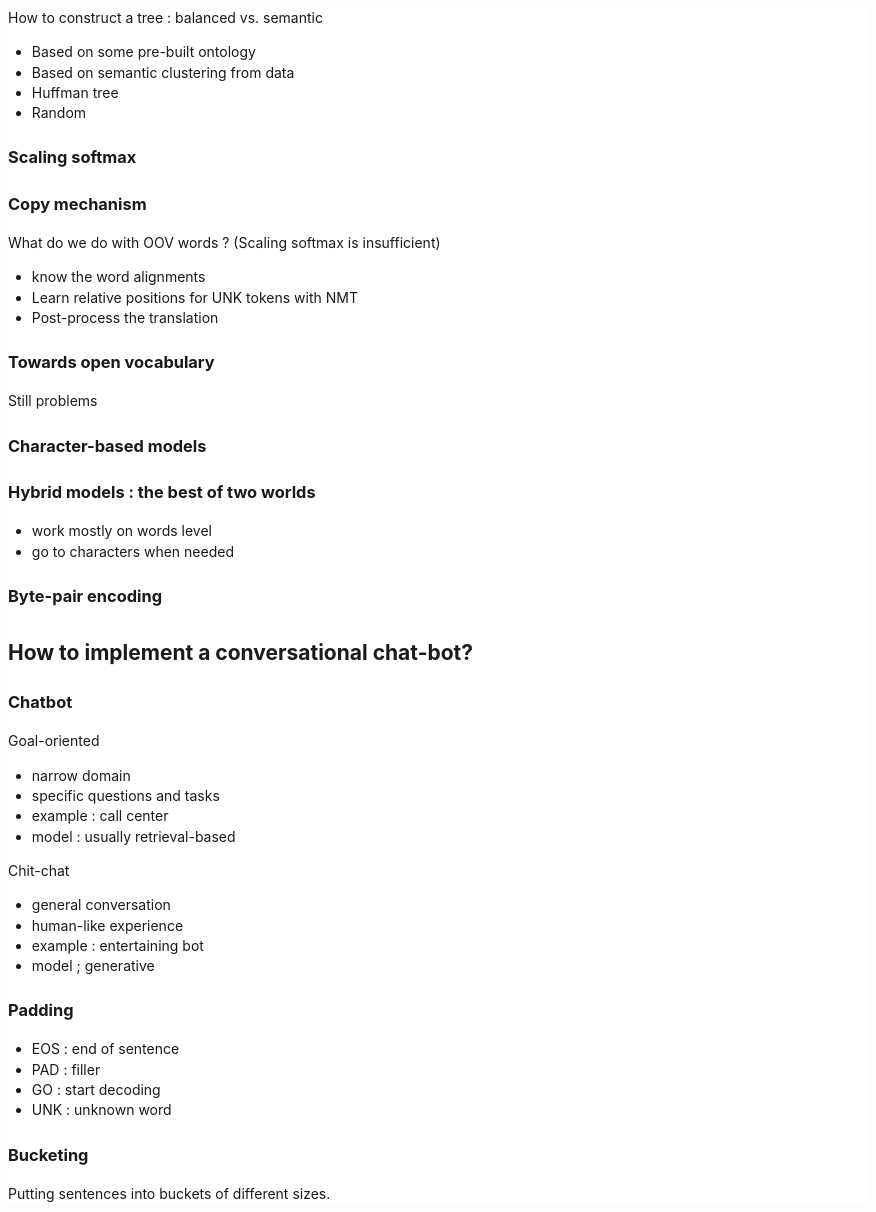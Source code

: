 How to construct a tree : balanced vs. semantic
- Based on some pre-built ontology
- Based on semantic clustering from data
- Huffman tree
- Random

### Scaling softmax

### Copy mechanism
What do we do with OOV words ? (Scaling softmax is insufficient)
- know the word alignments
- Learn relative positions for UNK tokens with NMT
- Post-process the translation

### Towards open vocabulary
Still problems

### Character-based models

### Hybrid models : the best of two worlds
- work mostly on words level
- go to characters when needed

### Byte-pair encoding

## How to implement a conversational chat-bot?

### Chatbot
Goal-oriented
- narrow domain
- specific questions and tasks
- example : call center
- model : usually retrieval-based

Chit-chat
- general conversation
- human-like experience
- example : entertaining bot
- model ; generative

### Padding
- EOS : end of sentence
- PAD : filler
- GO : start decoding
- UNK : unknown word

### Bucketing
Putting sentences into buckets of different sizes.
